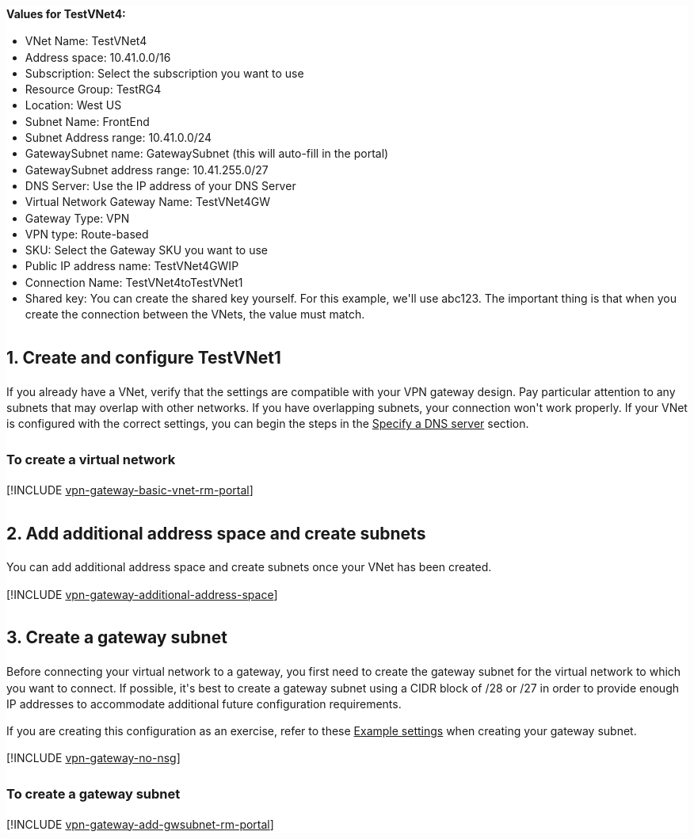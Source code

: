 **Values for TestVNet4:**

* VNet Name: TestVNet4
* Address space: 10.41.0.0/16
* Subscription: Select the subscription you want to use
* Resource Group: TestRG4
* Location: West US
* Subnet Name: FrontEnd
* Subnet Address range: 10.41.0.0/24
* GatewaySubnet name: GatewaySubnet (this will auto-fill in the portal)
* GatewaySubnet address range: 10.41.255.0/27
* DNS Server: Use the IP address of your DNS Server
* Virtual Network Gateway Name: TestVNet4GW
* Gateway Type: VPN
* VPN type: Route-based
* SKU: Select the Gateway SKU you want to use
* Public IP address name: TestVNet4GWIP
* Connection Name: TestVNet4toTestVNet1
* Shared key: You can create the shared key yourself. For this example, we'll use abc123. The important thing is that when you create the connection between the VNets, the value must match.

## <a name="CreatVNet"></a>1. Create and configure TestVNet1
If you already have a VNet, verify that the settings are compatible with your VPN gateway design. Pay particular attention to any subnets that may overlap with other networks. If you have overlapping subnets, your connection won't work properly. If your VNet is configured with the correct settings, you can begin the steps in the [Specify a DNS server](#dns) section.

### To create a virtual network
[!INCLUDE [vpn-gateway-basic-vnet-rm-portal](../../includes/vpn-gateway-basic-vnet-rm-portal-include.md)]

## <a name="subnets"></a>2. Add additional address space and create subnets
You can add additional address space and create subnets once your VNet has been created.

[!INCLUDE [vpn-gateway-additional-address-space](../../includes/vpn-gateway-additional-address-space-include.md)]

## <a name="gatewaysubnet"></a>3. Create a gateway subnet
Before connecting your virtual network to a gateway, you first need to create the gateway subnet for the virtual network to which you want to connect. If possible, it's best to create a gateway subnet using a CIDR block of /28 or /27 in order to provide enough IP addresses to accommodate additional future configuration requirements.

If you are creating this configuration as an exercise, refer to these [Example settings](#values) when creating your gateway subnet.

[!INCLUDE [vpn-gateway-no-nsg](../../includes/vpn-gateway-no-nsg-include.md)]

### To create a gateway subnet
[!INCLUDE [vpn-gateway-add-gwsubnet-rm-portal](../../includes/vpn-gateway-add-gwsubnet-rm-portal-include.md)]

